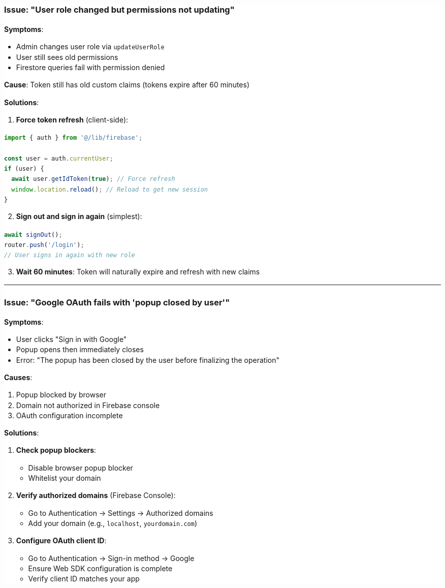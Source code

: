 ### Issue: "User role changed but permissions not updating"

**Symptoms**:
- Admin changes user role via `updateUserRole`
- User still sees old permissions
- Firestore queries fail with permission denied

**Cause**: Token still has old custom claims (tokens expire after 60 minutes)

**Solutions**:

1. **Force token refresh** (client-side):
```typescript
import { auth } from '@/lib/firebase';

const user = auth.currentUser;
if (user) {
  await user.getIdToken(true); // Force refresh
  window.location.reload(); // Reload to get new session
}
```

2. **Sign out and sign in again** (simplest):
```typescript
await signOut();
router.push('/login');
// User signs in again with new role
```

3. **Wait 60 minutes**: Token will naturally expire and refresh with new claims

---

### Issue: "Google OAuth fails with 'popup closed by user'"

**Symptoms**:
- User clicks "Sign in with Google"
- Popup opens then immediately closes
- Error: "The popup has been closed by the user before finalizing the operation"

**Causes**:
1. Popup blocked by browser
2. Domain not authorized in Firebase console
3. OAuth configuration incomplete

**Solutions**:

1. **Check popup blockers**:
   - Disable browser popup blocker
   - Whitelist your domain

2. **Verify authorized domains** (Firebase Console):
   - Go to Authentication → Settings → Authorized domains
   - Add your domain (e.g., `localhost`, `yourdomain.com`)

3. **Configure OAuth client ID**:
   - Go to Authentication → Sign-in method → Google
   - Ensure Web SDK configuration is complete
   - Verify client ID matches your app
